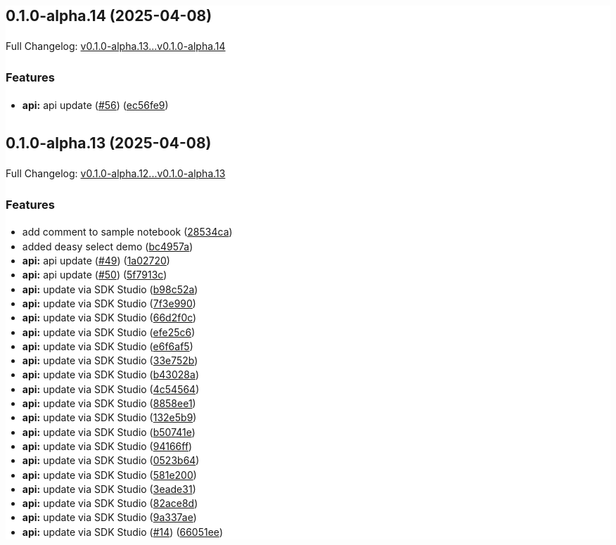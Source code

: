 ## 0.1.0-alpha.14 (2025-04-08)

Full Changelog: [v0.1.0-alpha.13...v0.1.0-alpha.14](https://github.com/Deasie-internal/deasy-labs/compare/v0.1.0-alpha.13...v0.1.0-alpha.14)

### Features

* **api:** api update ([#56](https://github.com/Deasie-internal/deasy-labs/issues/56)) ([ec56fe9](https://github.com/Deasie-internal/deasy-labs/commit/ec56fe960b0742e3b175360c9ab63e346f326f58))

## 0.1.0-alpha.13 (2025-04-08)

Full Changelog: [v0.1.0-alpha.12...v0.1.0-alpha.13](https://github.com/Deasie-internal/deasy-labs/compare/v0.1.0-alpha.12...v0.1.0-alpha.13)

### Features

* add comment to sample notebook ([28534ca](https://github.com/Deasie-internal/deasy-labs/commit/28534cafd1e4fd93b3ad891193aa37fc80446354))
* added deasy select demo ([bc4957a](https://github.com/Deasie-internal/deasy-labs/commit/bc4957a686f98ccd986bbd96c42b8aecd3cb6d21))
* **api:** api update ([#49](https://github.com/Deasie-internal/deasy-labs/issues/49)) ([1a02720](https://github.com/Deasie-internal/deasy-labs/commit/1a027202a4b233bd6a5a8b3bcfb60f38320512aa))
* **api:** api update ([#50](https://github.com/Deasie-internal/deasy-labs/issues/50)) ([5f7913c](https://github.com/Deasie-internal/deasy-labs/commit/5f7913c06c81258dfb6b99cfcd482999e18db2a3))
* **api:** update via SDK Studio ([b98c52a](https://github.com/Deasie-internal/deasy-labs/commit/b98c52a3d69ccaf2dd09530f44f65104f184a3e6))
* **api:** update via SDK Studio ([7f3e990](https://github.com/Deasie-internal/deasy-labs/commit/7f3e99019e417f5d865111639ee6472ec3bb3fff))
* **api:** update via SDK Studio ([66d2f0c](https://github.com/Deasie-internal/deasy-labs/commit/66d2f0ce8361e009d36b06bd86cb080d6d54ed95))
* **api:** update via SDK Studio ([efe25c6](https://github.com/Deasie-internal/deasy-labs/commit/efe25c67a889f201dc9dc26e971f72b5ba5f7345))
* **api:** update via SDK Studio ([e6f6af5](https://github.com/Deasie-internal/deasy-labs/commit/e6f6af54a7a7be126992ce7662c9f48144d04679))
* **api:** update via SDK Studio ([33e752b](https://github.com/Deasie-internal/deasy-labs/commit/33e752bcbd8411c4af2979359dcc31d249299b04))
* **api:** update via SDK Studio ([b43028a](https://github.com/Deasie-internal/deasy-labs/commit/b43028a2db1579a3f615988c4d2cba6cce1c7500))
* **api:** update via SDK Studio ([4c54564](https://github.com/Deasie-internal/deasy-labs/commit/4c54564a3c81b98d7cd563eb7ef18fecabb6486c))
* **api:** update via SDK Studio ([8858ee1](https://github.com/Deasie-internal/deasy-labs/commit/8858ee1a5676f1aa6a80b532bc4edaceaab8b797))
* **api:** update via SDK Studio ([132e5b9](https://github.com/Deasie-internal/deasy-labs/commit/132e5b9e7ac0303cffe6cd383fb6cc21bb525600))
* **api:** update via SDK Studio ([b50741e](https://github.com/Deasie-internal/deasy-labs/commit/b50741e0592fc3b856840e0c6b78d979fc5b6287))
* **api:** update via SDK Studio ([94166ff](https://github.com/Deasie-internal/deasy-labs/commit/94166ff43fd1394404d85ccef620b6d3d538b725))
* **api:** update via SDK Studio ([0523b64](https://github.com/Deasie-internal/deasy-labs/commit/0523b644cbbc0a0a10348bd33dea3f7bf1e3afc4))
* **api:** update via SDK Studio ([581e200](https://github.com/Deasie-internal/deasy-labs/commit/581e2008df2ecad5719ecd1377dd35d7e46f274d))
* **api:** update via SDK Studio ([3eade31](https://github.com/Deasie-internal/deasy-labs/commit/3eade31c34224bb9c0c2d1bcac7c9468b2aeb2ae))
* **api:** update via SDK Studio ([82ace8d](https://github.com/Deasie-internal/deasy-labs/commit/82ace8d0938f0ac4e409a85e2d7c1c31d70f0dc8))
* **api:** update via SDK Studio ([9a337ae](https://github.com/Deasie-internal/deasy-labs/commit/9a337aeb5f42eafa7f5bd8d7a184b4c5a4ee7b25))
* **api:** update via SDK Studio ([#14](https://github.com/Deasie-internal/deasy-labs/issues/14)) ([66051ee](https://github.com/Deasie-internal/deasy-labs/commit/66051ee667644fa5eedf0001227cf67bc55fc12a))